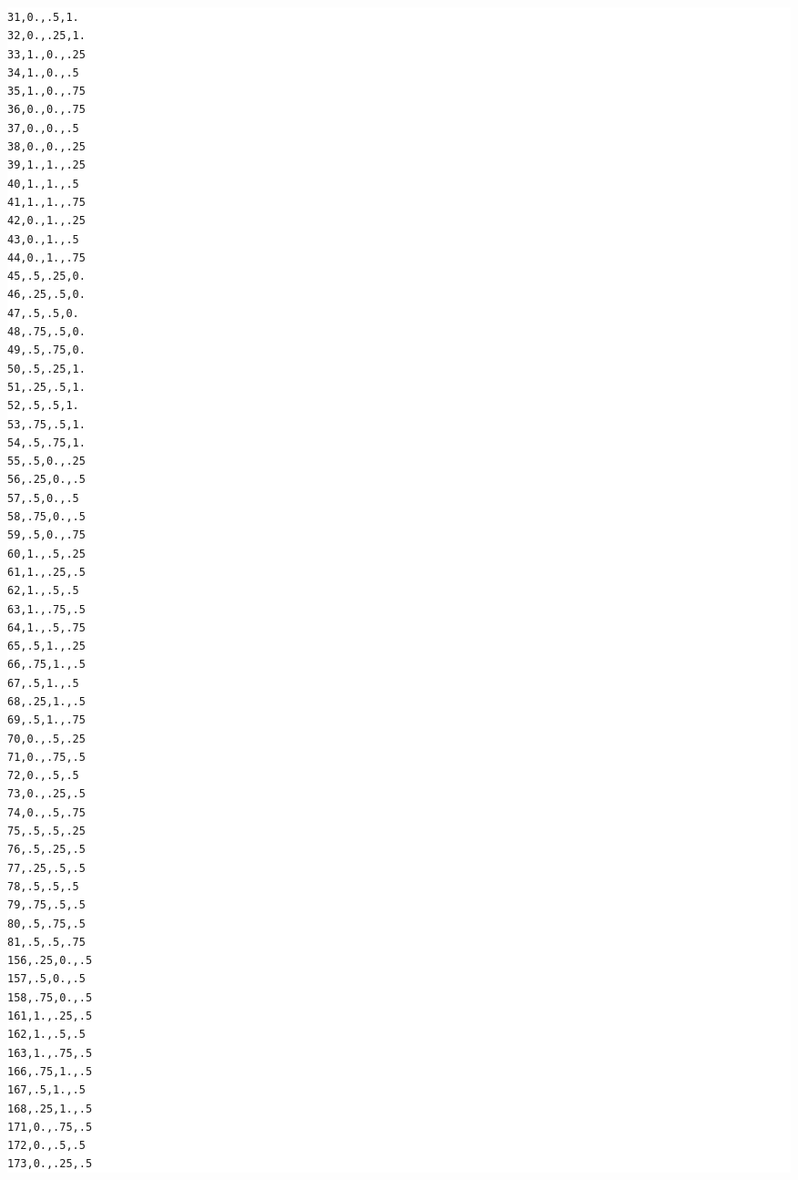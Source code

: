 ```
31,0.,.5,1.
32,0.,.25,1.
33,1.,0.,.25
34,1.,0.,.5
35,1.,0.,.75
36,0.,0.,.75
37,0.,0.,.5
38,0.,0.,.25
39,1.,1.,.25
40,1.,1.,.5
41,1.,1.,.75
42,0.,1.,.25
43,0.,1.,.5
44,0.,1.,.75
45,.5,.25,0.
46,.25,.5,0.
47,.5,.5,0.
48,.75,.5,0.
49,.5,.75,0.
50,.5,.25,1.
51,.25,.5,1.
52,.5,.5,1.
53,.75,.5,1.
54,.5,.75,1.
55,.5,0.,.25
56,.25,0.,.5
57,.5,0.,.5
58,.75,0.,.5
59,.5,0.,.75
60,1.,.5,.25
61,1.,.25,.5
62,1.,.5,.5
63,1.,.75,.5
64,1.,.5,.75
65,.5,1.,.25
66,.75,1.,.5
67,.5,1.,.5
68,.25,1.,.5
69,.5,1.,.75
70,0.,.5,.25
71,0.,.75,.5
72,0.,.5,.5
73,0.,.25,.5
74,0.,.5,.75
75,.5,.5,.25
76,.5,.25,.5
77,.25,.5,.5
78,.5,.5,.5
79,.75,.5,.5
80,.5,.75,.5
81,.5,.5,.75
156,.25,0.,.5
157,.5,0.,.5
158,.75,0.,.5
161,1.,.25,.5
162,1.,.5,.5
163,1.,.75,.5
166,.75,1.,.5
167,.5,1.,.5
168,.25,1.,.5
171,0.,.75,.5
172,0.,.5,.5
173,0.,.25,.5
```